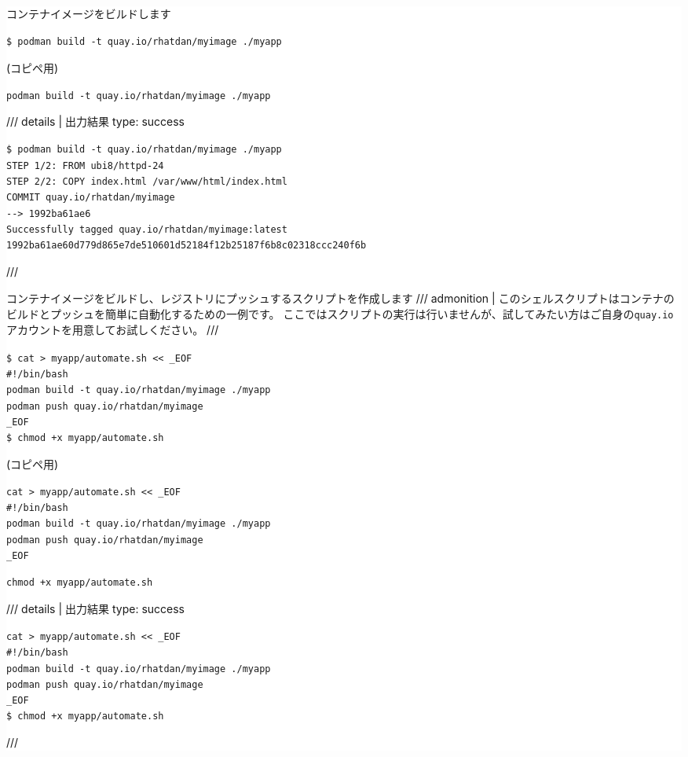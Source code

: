 コンテナイメージをビルドします
```
$ podman build -t quay.io/rhatdan/myimage ./myapp
```

(コピペ用)
``` { .yaml .copy }
podman build -t quay.io/rhatdan/myimage ./myapp
```

/// details | 出力結果
    type: success
```
$ podman build -t quay.io/rhatdan/myimage ./myapp
STEP 1/2: FROM ubi8/httpd-24
STEP 2/2: COPY index.html /var/www/html/index.html
COMMIT quay.io/rhatdan/myimage
--> 1992ba61ae6
Successfully tagged quay.io/rhatdan/myimage:latest
1992ba61ae60d779d865e7de510601d52184f12b25187f6b8c02318ccc240f6b
```
///


コンテナイメージをビルドし、レジストリにプッシュするスクリプトを作成します
/// admonition | 
このシェルスクリプトはコンテナのビルドとプッシュを簡単に自動化するための一例です。
ここではスクリプトの実行は行いませんが、試してみたい方はご自身の`quay.io`アカウントを用意してお試しください。
///
```
$ cat > myapp/automate.sh << _EOF
#!/bin/bash
podman build -t quay.io/rhatdan/myimage ./myapp
podman push quay.io/rhatdan/myimage
_EOF
$ chmod +x myapp/automate.sh
```

(コピペ用)
``` { .yaml .copy }
cat > myapp/automate.sh << _EOF
#!/bin/bash
podman build -t quay.io/rhatdan/myimage ./myapp
podman push quay.io/rhatdan/myimage
_EOF
```
``` { .yaml .copy }
chmod +x myapp/automate.sh
```

/// details | 出力結果
    type: success
```
cat > myapp/automate.sh << _EOF
#!/bin/bash
podman build -t quay.io/rhatdan/myimage ./myapp
podman push quay.io/rhatdan/myimage
_EOF
$ chmod +x myapp/automate.sh
```
///
